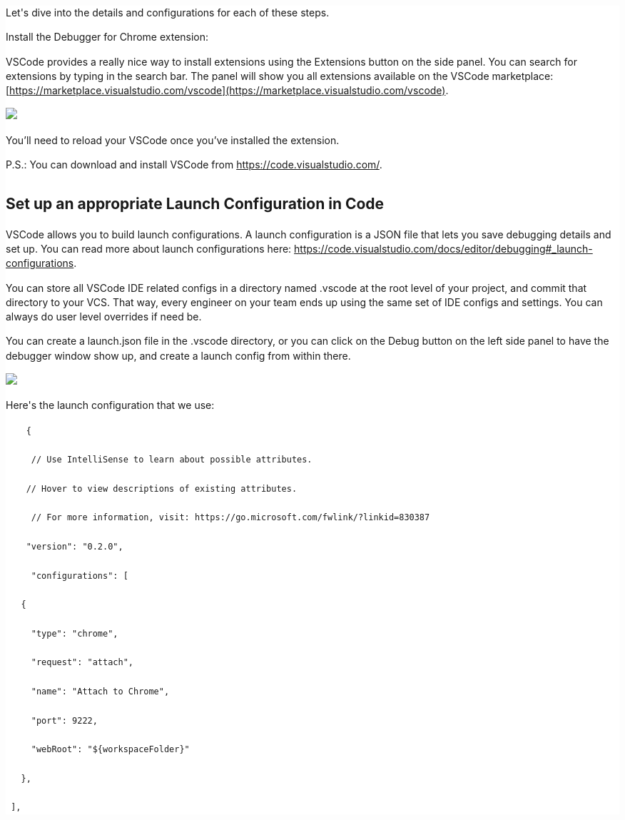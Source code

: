 Let&#39;s dive into the details and configurations for each of these steps.

Install the Debugger for Chrome extension:

VSCode provides a really nice way to install extensions using the Extensions button on the side panel. You can search for extensions by typing in the search bar. The panel will show you all extensions available on the VSCode marketplace: [https://marketplace.visualstudio.com/vscode](https://marketplace.visualstudio.com/vscode).

 ![](http://s3.amazonaws.com/static.yieldmo.com/icons/beta/blog3.png)

You’ll need to reload your VSCode once you’ve installed the extension.
    
P.S.: You can download and install VSCode from https://code.visualstudio.com/.

## Set up an appropriate Launch Configuration in Code
VSCode allows you to build launch configurations. A launch configuration is a JSON file that lets you save debugging details and set up. You can read more about launch configurations here: https://code.visualstudio.com/docs/editor/debugging#_launch-configurations.

You can store all VSCode IDE related configs in a directory named .vscode at the root level of your project, and commit that directory to your VCS. That way, every engineer on your team ends up using the same set of IDE configs and settings. You can always do user level overrides if need be.

You can create a launch.json file in the .vscode directory, or you can click on the Debug button on the left side panel to have the debugger window show up, and create a launch config from within there.

![](http://s3.amazonaws.com/static.yieldmo.com/icons/beta/blog4.png)


Here&#39;s the launch configuration that we use:

		{

		 // Use IntelliSense to learn about possible attributes.

 		// Hover to view descriptions of existing attributes.

		 // For more information, visit: https://go.microsoft.com/fwlink/?linkid=830387

 		"version": "0.2.0",

		 "configurations": [

	   {

	     "type": "chrome",

	     "request": "attach",

	     "name": "Attach to Chrome",

	     "port": 9222,

	     "webRoot": "${workspaceFolder}"

	   },

	 ],
